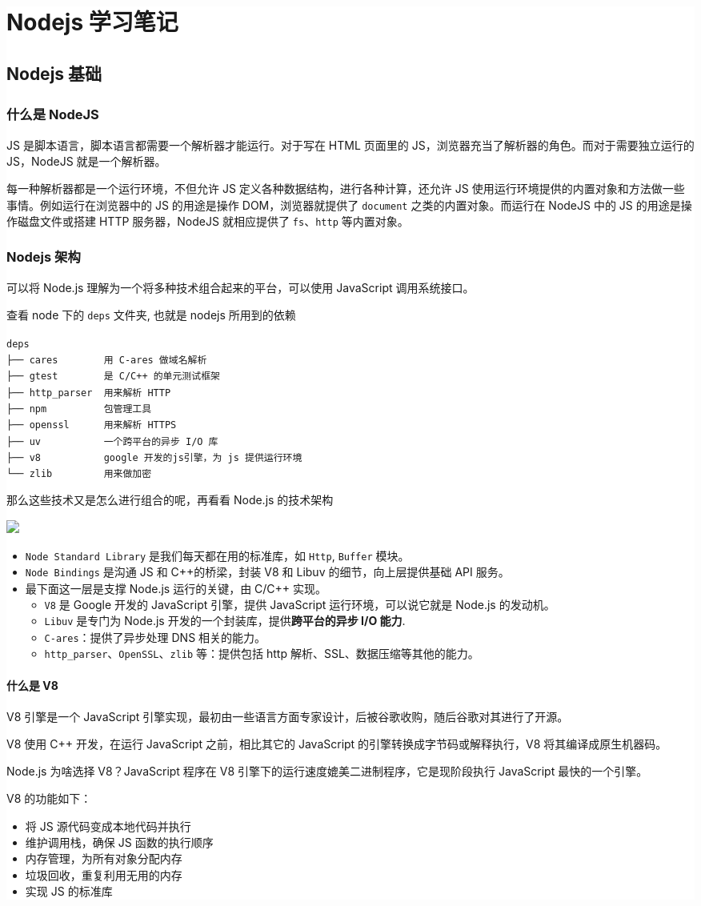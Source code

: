 # Nodejs 学习笔记

## Nodejs 基础

### 什么是 NodeJS

JS 是脚本语言，脚本语言都需要一个解析器才能运行。对于写在 HTML 页面里的 JS，浏览器充当了解析器的角色。而对于需要独立运行的 JS，NodeJS 就是一个解析器。

每一种解析器都是一个运行环境，不但允许 JS 定义各种数据结构，进行各种计算，还允许 JS 使用运行环境提供的内置对象和方法做一些事情。例如运行在浏览器中的 JS 的用途是操作 DOM，浏览器就提供了 `document` 之类的内置对象。而运行在 NodeJS 中的 JS 的用途是操作磁盘文件或搭建 HTTP 服务器，NodeJS 就相应提供了 `fs`、`http` 等内置对象。

### Nodejs 架构

可以将 Node.js 理解为一个将多种技术组合起来的平台，可以使用 JavaScript 调用系统接口。

查看 node 下的 `deps` 文件夹, 也就是 nodejs 所用到的依赖

```
deps
├── cares        用 C-ares 做域名解析
├── gtest        是 C/C++ 的单元测试框架
├── http_parser  用来解析 HTTP
├── npm          包管理工具
├── openssl      用来解析 HTTPS
├── uv           一个跨平台的异步 I/O 库
├── v8           google 开发的js引擎，为 js 提供运行环境
└── zlib         用来做加密
```

那么这些技术又是怎么进行组合的呢，再看看 Node.js 的技术架构

![](/server/nodejs/nodejs1.jpeg)

- `Node Standard Library` 是我们每天都在用的标准库，如 `Http`, `Buffer` 模块。
- `Node Bindings` 是沟通 JS 和 C++的桥梁，封装 V8 和 Libuv 的细节，向上层提供基础 API 服务。
- 最下面这一层是支撑 Node.js 运行的关键，由 C/C++ 实现。
  - `V8` 是 Google 开发的 JavaScript 引擎，提供 JavaScript 运行环境，可以说它就是 Node.js 的发动机。
  - `Libuv` 是专门为 Node.js 开发的一个封装库，提供**跨平台的异步 I/O 能力**.
  - `C-ares`：提供了异步处理 DNS 相关的能力。
  - `http_parser`、`OpenSSL`、`zlib` 等：提供包括 http 解析、SSL、数据压缩等其他的能力。

#### 什么是 V8

V8 引擎是一个 JavaScript 引擎实现，最初由一些语言方面专家设计，后被谷歌收购，随后谷歌对其进行了开源。

V8 使用 C++ 开发，在运行 JavaScript 之前，相比其它的 JavaScript 的引擎转换成字节码或解释执行，V8 将其编译成原生机器码。

Node.js 为啥选择 V8？JavaScript 程序在 V8 引擎下的运行速度媲美二进制程序，它是现阶段执行 JavaScript 最快的一个引擎。

V8 的功能如下：

- 将 JS 源代码变成本地代码并执行
- 维护调用栈，确保 JS 函数的执行顺序
- 内存管理，为所有对象分配内存
- 垃圾回收，重复利用无用的内存
- 实现 JS 的标准库
